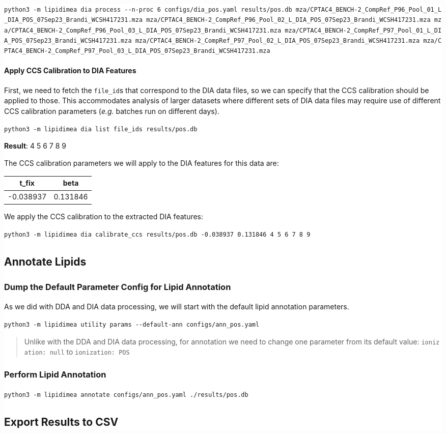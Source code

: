 ```shell
python3 -m lipidimea dia process --n-proc 6 configs/dia_pos.yaml results/pos.db mza/CPTAC4_BENCH-2_CompRef_P96_Pool_01_L_DIA_POS_07Sep23_Brandi_WCSH417231.mza mza/CPTAC4_BENCH-2_CompRef_P96_Pool_02_L_DIA_POS_07Sep23_Brandi_WCSH417231.mza mza/CPTAC4_BENCH-2_CompRef_P96_Pool_03_L_DIA_POS_07Sep23_Brandi_WCSH417231.mza mza/CPTAC4_BENCH-2_CompRef_P97_Pool_01_L_DIA_POS_07Sep23_Brandi_WCSH417231.mza mza/CPTAC4_BENCH-2_CompRef_P97_Pool_02_L_DIA_POS_07Sep23_Brandi_WCSH417231.mza mza/CPTAC4_BENCH-2_CompRef_P97_Pool_03_L_DIA_POS_07Sep23_Brandi_WCSH417231.mza
```

#### Apply CCS Calibration to DIA Features

First, we need to fetch the `file_id`s that correspond to the DIA data files, so we can specify that the CCS calibration should be applied to those. This accommodates analysis of larger datasets where different sets of DIA data files may require use of different CCS calibration parameters (_e.g._ batches run on different days).

```shell
python3 -m lipidimea dia list file_ids results/pos.db
```

__Result__: 4 5 6 7 8 9

The CCS calibration parameters we will apply to the DIA features for this data are: 

| t_fix     | beta     |
|-----------|----------|
| -0.038937 | 0.131846 |

We apply the CCS calibration to the extracted DIA features:

```shell
python3 -m lipidimea dia calibrate_ccs results/pos.db -0.038937 0.131846 4 5 6 7 8 9
```

## Annotate Lipids

### Dump the Default Parameter Config for Lipid Annotation

As we did with DDA and DIA data processing, we will start with the default lipid annotation parameters.

```shell
python3 -m lipidimea utility params --default-ann configs/ann_pos.yaml
```

> Unlike with the DDA and DIA data processing, for annotation we need to change one parameter from its default value: `ionization: null` to `ionization: POS` 

### Perform Lipid Annotation

```shell
python3 -m lipidimea annotate configs/ann_pos.yaml ./results/pos.db
```

## Export Results to CSV
